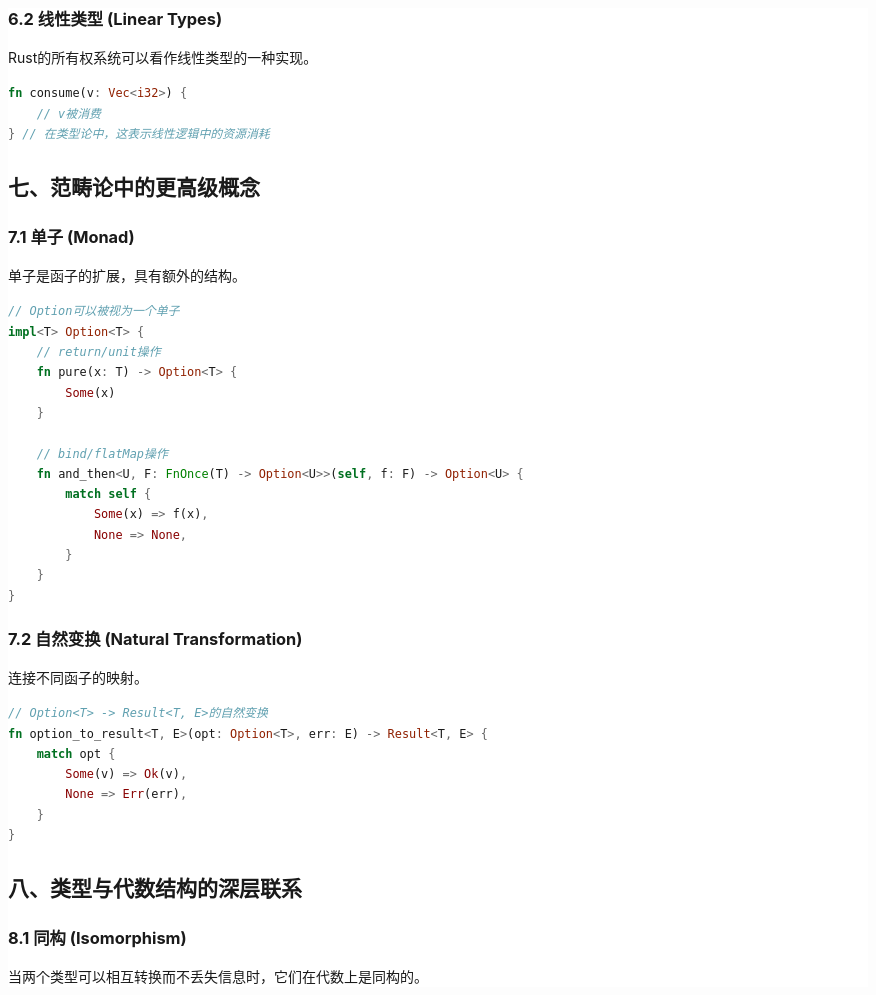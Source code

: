 ### 6.2 线性类型 (Linear Types)

Rust的所有权系统可以看作线性类型的一种实现。

```rust
fn consume(v: Vec<i32>) {
    // v被消费
} // 在类型论中，这表示线性逻辑中的资源消耗
```

## 七、范畴论中的更高级概念

### 7.1 单子 (Monad)

单子是函子的扩展，具有额外的结构。

```rust
// Option可以被视为一个单子
impl<T> Option<T> {
    // return/unit操作
    fn pure(x: T) -> Option<T> {
        Some(x)
    }
    
    // bind/flatMap操作
    fn and_then<U, F: FnOnce(T) -> Option<U>>(self, f: F) -> Option<U> {
        match self {
            Some(x) => f(x),
            None => None,
        }
    }
}
```

### 7.2 自然变换 (Natural Transformation)

连接不同函子的映射。

```rust
// Option<T> -> Result<T, E>的自然变换
fn option_to_result<T, E>(opt: Option<T>, err: E) -> Result<T, E> {
    match opt {
        Some(v) => Ok(v),
        None => Err(err),
    }
}
```

## 八、类型与代数结构的深层联系

### 8.1 同构 (Isomorphism)

当两个类型可以相互转换而不丢失信息时，它们在代数上是同构的。

